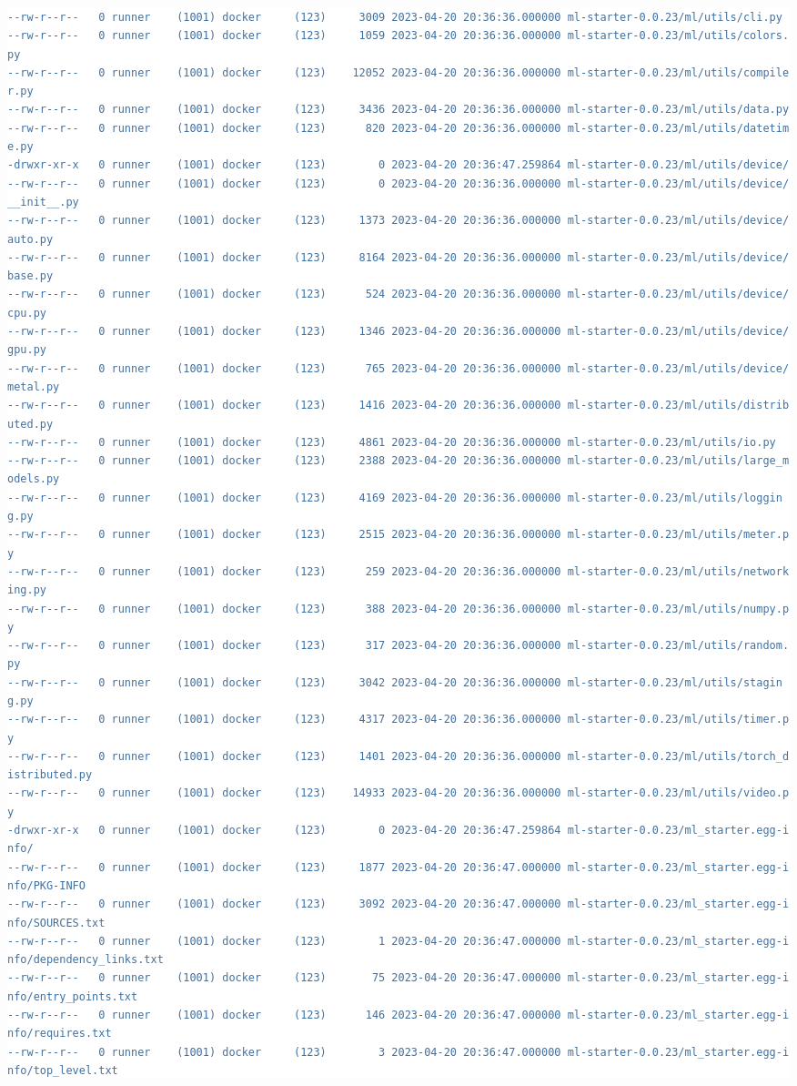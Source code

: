 ```diff
--rw-r--r--   0 runner    (1001) docker     (123)     3009 2023-04-20 20:36:36.000000 ml-starter-0.0.23/ml/utils/cli.py
--rw-r--r--   0 runner    (1001) docker     (123)     1059 2023-04-20 20:36:36.000000 ml-starter-0.0.23/ml/utils/colors.py
--rw-r--r--   0 runner    (1001) docker     (123)    12052 2023-04-20 20:36:36.000000 ml-starter-0.0.23/ml/utils/compiler.py
--rw-r--r--   0 runner    (1001) docker     (123)     3436 2023-04-20 20:36:36.000000 ml-starter-0.0.23/ml/utils/data.py
--rw-r--r--   0 runner    (1001) docker     (123)      820 2023-04-20 20:36:36.000000 ml-starter-0.0.23/ml/utils/datetime.py
-drwxr-xr-x   0 runner    (1001) docker     (123)        0 2023-04-20 20:36:47.259864 ml-starter-0.0.23/ml/utils/device/
--rw-r--r--   0 runner    (1001) docker     (123)        0 2023-04-20 20:36:36.000000 ml-starter-0.0.23/ml/utils/device/__init__.py
--rw-r--r--   0 runner    (1001) docker     (123)     1373 2023-04-20 20:36:36.000000 ml-starter-0.0.23/ml/utils/device/auto.py
--rw-r--r--   0 runner    (1001) docker     (123)     8164 2023-04-20 20:36:36.000000 ml-starter-0.0.23/ml/utils/device/base.py
--rw-r--r--   0 runner    (1001) docker     (123)      524 2023-04-20 20:36:36.000000 ml-starter-0.0.23/ml/utils/device/cpu.py
--rw-r--r--   0 runner    (1001) docker     (123)     1346 2023-04-20 20:36:36.000000 ml-starter-0.0.23/ml/utils/device/gpu.py
--rw-r--r--   0 runner    (1001) docker     (123)      765 2023-04-20 20:36:36.000000 ml-starter-0.0.23/ml/utils/device/metal.py
--rw-r--r--   0 runner    (1001) docker     (123)     1416 2023-04-20 20:36:36.000000 ml-starter-0.0.23/ml/utils/distributed.py
--rw-r--r--   0 runner    (1001) docker     (123)     4861 2023-04-20 20:36:36.000000 ml-starter-0.0.23/ml/utils/io.py
--rw-r--r--   0 runner    (1001) docker     (123)     2388 2023-04-20 20:36:36.000000 ml-starter-0.0.23/ml/utils/large_models.py
--rw-r--r--   0 runner    (1001) docker     (123)     4169 2023-04-20 20:36:36.000000 ml-starter-0.0.23/ml/utils/logging.py
--rw-r--r--   0 runner    (1001) docker     (123)     2515 2023-04-20 20:36:36.000000 ml-starter-0.0.23/ml/utils/meter.py
--rw-r--r--   0 runner    (1001) docker     (123)      259 2023-04-20 20:36:36.000000 ml-starter-0.0.23/ml/utils/networking.py
--rw-r--r--   0 runner    (1001) docker     (123)      388 2023-04-20 20:36:36.000000 ml-starter-0.0.23/ml/utils/numpy.py
--rw-r--r--   0 runner    (1001) docker     (123)      317 2023-04-20 20:36:36.000000 ml-starter-0.0.23/ml/utils/random.py
--rw-r--r--   0 runner    (1001) docker     (123)     3042 2023-04-20 20:36:36.000000 ml-starter-0.0.23/ml/utils/staging.py
--rw-r--r--   0 runner    (1001) docker     (123)     4317 2023-04-20 20:36:36.000000 ml-starter-0.0.23/ml/utils/timer.py
--rw-r--r--   0 runner    (1001) docker     (123)     1401 2023-04-20 20:36:36.000000 ml-starter-0.0.23/ml/utils/torch_distributed.py
--rw-r--r--   0 runner    (1001) docker     (123)    14933 2023-04-20 20:36:36.000000 ml-starter-0.0.23/ml/utils/video.py
-drwxr-xr-x   0 runner    (1001) docker     (123)        0 2023-04-20 20:36:47.259864 ml-starter-0.0.23/ml_starter.egg-info/
--rw-r--r--   0 runner    (1001) docker     (123)     1877 2023-04-20 20:36:47.000000 ml-starter-0.0.23/ml_starter.egg-info/PKG-INFO
--rw-r--r--   0 runner    (1001) docker     (123)     3092 2023-04-20 20:36:47.000000 ml-starter-0.0.23/ml_starter.egg-info/SOURCES.txt
--rw-r--r--   0 runner    (1001) docker     (123)        1 2023-04-20 20:36:47.000000 ml-starter-0.0.23/ml_starter.egg-info/dependency_links.txt
--rw-r--r--   0 runner    (1001) docker     (123)       75 2023-04-20 20:36:47.000000 ml-starter-0.0.23/ml_starter.egg-info/entry_points.txt
--rw-r--r--   0 runner    (1001) docker     (123)      146 2023-04-20 20:36:47.000000 ml-starter-0.0.23/ml_starter.egg-info/requires.txt
--rw-r--r--   0 runner    (1001) docker     (123)        3 2023-04-20 20:36:47.000000 ml-starter-0.0.23/ml_starter.egg-info/top_level.txt
```
